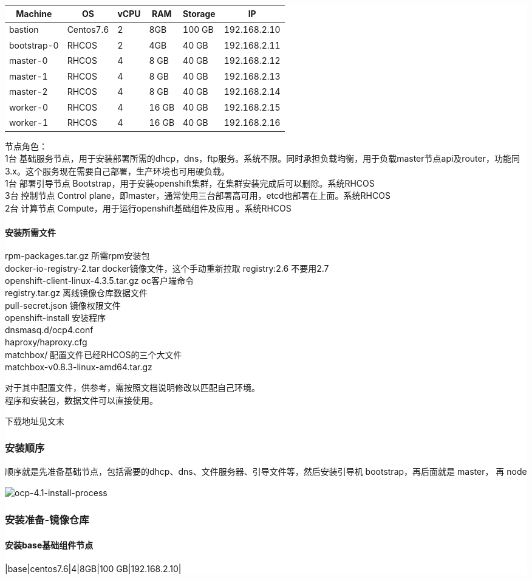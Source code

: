 |Machine|OS|vCPU|RAM|Storage|IP|
|-|-|-|-|-|-|
|bastion|Centos7.6|2|8GB|100 GB|192.168.2.10|
|bootstrap-0|RHCOS|2|4GB|40 GB|192.168.2.11|
|master-0|RHCOS|4|8 GB|40 GB|192.168.2.12|
|master-1|RHCOS|4|8 GB|40 GB|192.168.2.13|
|master-2|RHCOS|4|8 GB|40 GB|192.168.2.14|
|worker-0|RHCOS|4|16 GB|40 GB|192.168.2.15|
|worker-1|RHCOS|4|16 GB|40 GB|192.168.2.16|

节点角色：  
1台 基础服务节点，用于安装部署所需的dhcp，dns，ftp服务。系统不限。同时承担负载均衡，用于负载master节点api及router，功能同3.x。这个服务现在需要自己部署，生产环境也可用硬负载。  
1台 部署引导节点 Bootstrap，用于安装openshift集群，在集群安装完成后可以删除。系统RHCOS  
3台 控制节点 Control plane，即master，通常使用三台部署高可用，etcd也部署在上面。系统RHCOS  
2台 计算节点 Compute，用于运行openshift基础组件及应用 。系统RHCOS

#### 安装所需文件

rpm-packages.tar.gz   所需rpm安装包  
docker-io-registry-2.tar  docker镜像文件，这个手动重新拉取 registry:2.6 不要用2.7  
openshift-client-linux-4.3.5.tar.gz   oc客户端命令  
registry.tar.gz  离线镜像仓库数据文件  
pull-secret.json  镜像权限文件  
openshift-install  安装程序  
dnsmasq.d/ocp4.conf   
haproxy/haproxy.cfg  
matchbox/  配置文件已经RHCOS的三个大文件  
matchbox-v0.8.3-linux-amd64.tar.gz  

对于其中配置文件，供参考，需按照文档说明修改以匹配自己环境。  
程序和安装包，数据文件可以直接使用。  

下载地址见文末

### 安装顺序

顺序就是先准备基础节点，包括需要的dhcp、dns、文件服务器、引导文件等，然后安装引导机 bootstrap，再后面就是 master， 再 node

![ocp-4.1-install-process](./images/ocp-4.1-install-process.png)

### 安装准备-镜像仓库

#### 安装base基础组件节点
|base|centos7.6|4|8GB|100 GB|192.168.2.10|
